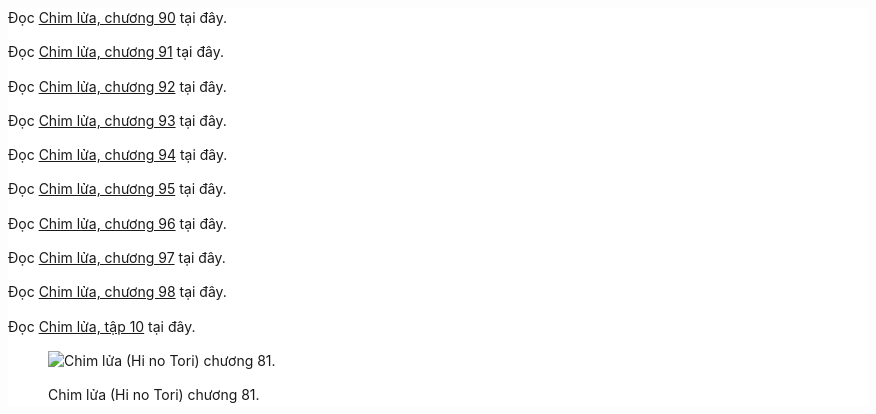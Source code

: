 Đọc [Chim lửa, chương 90](https://nhavantuonglai.com/article/chim-lua-chuong-90) tại đây.

Đọc [Chim lửa, chương 91](https://nhavantuonglai.com/article/chim-lua-chuong-91) tại đây.

Đọc [Chim lửa, chương 92](https://nhavantuonglai.com/article/chim-lua-chuong-92) tại đây.

Đọc [Chim lửa, chương 93](https://nhavantuonglai.com/article/chim-lua-chuong-93) tại đây.

Đọc [Chim lửa, chương 94](https://nhavantuonglai.com/article/chim-lua-chuong-94) tại đây.

Đọc [Chim lửa, chương 95](https://nhavantuonglai.com/article/chim-lua-chuong-95) tại đây.

Đọc [Chim lửa, chương 96](https://nhavantuonglai.com/article/chim-lua-chuong-96) tại đây.

Đọc [Chim lửa, chương 97](https://nhavantuonglai.com/article/chim-lua-chuong-97) tại đây.

Đọc [Chim lửa, chương 98](https://nhavantuonglai.com/article/chim-lua-chuong-98) tại đây.

Đọc [Chim lửa, tập 10](https://banmaixanh.org/ebook/chim-lua-tap-10.pdf) tại đây.

<figure><img src="https://banmaixanh.org/image/cover/001-451.jpg" alt="Chim lửa (Hi no Tori) chương 81." title="Chim lửa (Hi no Tori) chương 81." height=100% width=100%><figcaption><p>Chim lửa (Hi no Tori) chương 81.</p></figcaption></figure>